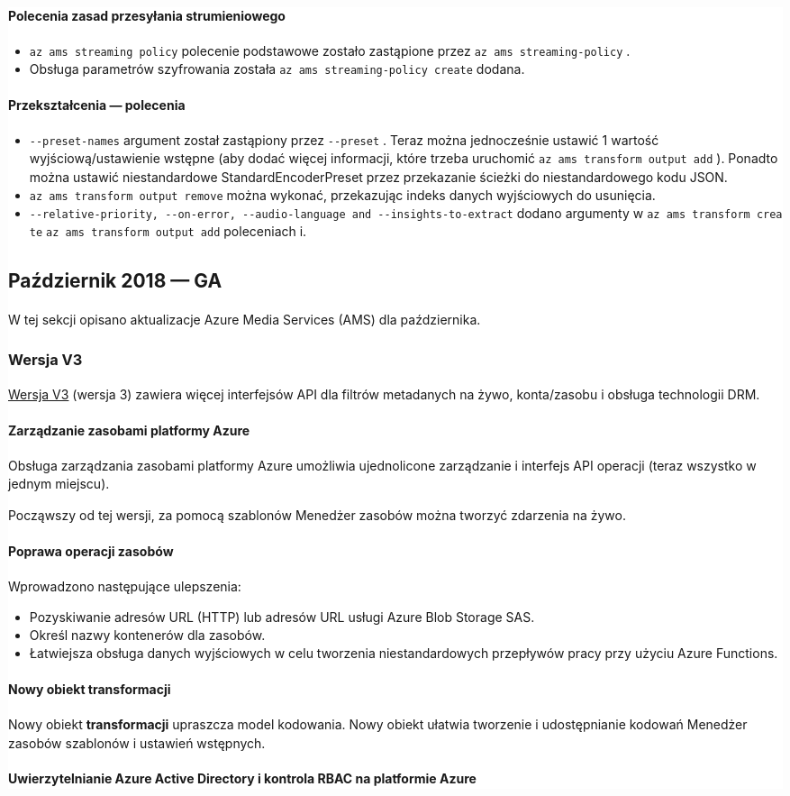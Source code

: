 #### <a name="streaming-policy-commands"></a>Polecenia zasad przesyłania strumieniowego

- ```az ams streaming policy``` polecenie podstawowe zostało zastąpione przez ```az ams streaming-policy``` .
- Obsługa parametrów szyfrowania została ```az ams streaming-policy create``` dodana.

#### <a name="transform-commands"></a>Przekształcenia — polecenia

- ```--preset-names``` argument został zastąpiony przez ```--preset``` . Teraz można jednocześnie ustawić 1 wartość wyjściową/ustawienie wstępne (aby dodać więcej informacji, które trzeba uruchomić ```az ams transform output add``` ). Ponadto można ustawić niestandardowe StandardEncoderPreset przez przekazanie ścieżki do niestandardowego kodu JSON.
- ```az ams transform output remove``` można wykonać, przekazując indeks danych wyjściowych do usunięcia.
- ```--relative-priority, --on-error, --audio-language and --insights-to-extract``` dodano argumenty w ```az ams transform create``` ```az ams transform output add``` poleceniach i.

## <a name="october-2018---ga"></a>Październik 2018 — GA

W tej sekcji opisano aktualizacje Azure Media Services (AMS) dla października.

### <a name="rest-v3-ga-release"></a>Wersja V3

[Wersja V3](https://github.com/Azure/azure-rest-api-specs/tree/master/specification/mediaservices/resource-manager/Microsoft.Media/stable/2018-07-01) (wersja 3) zawiera więcej interfejsów API dla filtrów metadanych na żywo, konta/zasobu i obsługa technologii DRM.

#### <a name="azure-resource-management"></a>Zarządzanie zasobami platformy Azure 

Obsługa zarządzania zasobami platformy Azure umożliwia ujednolicone zarządzanie i interfejs API operacji (teraz wszystko w jednym miejscu).

Począwszy od tej wersji, za pomocą szablonów Menedżer zasobów można tworzyć zdarzenia na żywo.

#### <a name="improvement-of-asset-operations"></a>Poprawa operacji zasobów 

Wprowadzono następujące ulepszenia:

- Pozyskiwanie adresów URL (HTTP) lub adresów URL usługi Azure Blob Storage SAS.
- Określ nazwy kontenerów dla zasobów. 
- Łatwiejsza obsługa danych wyjściowych w celu tworzenia niestandardowych przepływów pracy przy użyciu Azure Functions.

#### <a name="new-transform-object"></a>Nowy obiekt transformacji

Nowy obiekt **transformacji** upraszcza model kodowania. Nowy obiekt ułatwia tworzenie i udostępnianie kodowań Menedżer zasobów szablonów i ustawień wstępnych. 

#### <a name="azure-active-directory-authentication-and-azure-rbac"></a>Uwierzytelnianie Azure Active Directory i kontrola RBAC na platformie Azure
